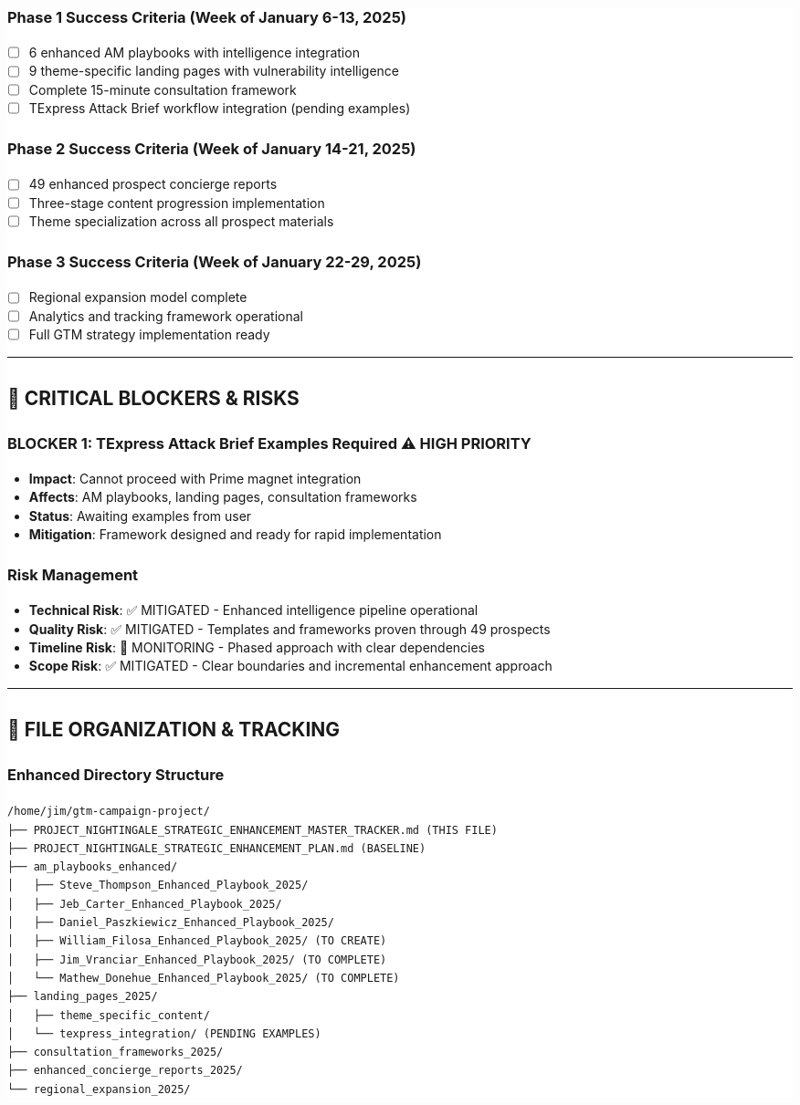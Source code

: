 ### **Phase 1 Success Criteria** (Week of January 6-13, 2025)
- [ ] 6 enhanced AM playbooks with intelligence integration
- [ ] 9 theme-specific landing pages with vulnerability intelligence
- [ ] Complete 15-minute consultation framework
- [ ] TExpress Attack Brief workflow integration (pending examples)

### **Phase 2 Success Criteria** (Week of January 14-21, 2025)
- [ ] 49 enhanced prospect concierge reports
- [ ] Three-stage content progression implementation
- [ ] Theme specialization across all prospect materials

### **Phase 3 Success Criteria** (Week of January 22-29, 2025)
- [ ] Regional expansion model complete
- [ ] Analytics and tracking framework operational
- [ ] Full GTM strategy implementation ready

---

## 🚨 **CRITICAL BLOCKERS & RISKS**

### **BLOCKER 1**: TExpress Attack Brief Examples Required ⚠️ **HIGH PRIORITY**
- **Impact**: Cannot proceed with Prime magnet integration
- **Affects**: AM playbooks, landing pages, consultation frameworks
- **Status**: Awaiting examples from user
- **Mitigation**: Framework designed and ready for rapid implementation

### **Risk Management**
- **Technical Risk**: ✅ MITIGATED - Enhanced intelligence pipeline operational
- **Quality Risk**: ✅ MITIGATED - Templates and frameworks proven through 49 prospects
- **Timeline Risk**: 🔄 MONITORING - Phased approach with clear dependencies
- **Scope Risk**: ✅ MITIGATED - Clear boundaries and incremental enhancement approach

---

## 📁 **FILE ORGANIZATION & TRACKING**

### **Enhanced Directory Structure**
```
/home/jim/gtm-campaign-project/
├── PROJECT_NIGHTINGALE_STRATEGIC_ENHANCEMENT_MASTER_TRACKER.md (THIS FILE)
├── PROJECT_NIGHTINGALE_STRATEGIC_ENHANCEMENT_PLAN.md (BASELINE)
├── am_playbooks_enhanced/
│   ├── Steve_Thompson_Enhanced_Playbook_2025/
│   ├── Jeb_Carter_Enhanced_Playbook_2025/
│   ├── Daniel_Paszkiewicz_Enhanced_Playbook_2025/
│   ├── William_Filosa_Enhanced_Playbook_2025/ (TO CREATE)
│   ├── Jim_Vranciar_Enhanced_Playbook_2025/ (TO COMPLETE)
│   └── Mathew_Donehue_Enhanced_Playbook_2025/ (TO COMPLETE)
├── landing_pages_2025/
│   ├── theme_specific_content/
│   └── texpress_integration/ (PENDING EXAMPLES)
├── consultation_frameworks_2025/
├── enhanced_concierge_reports_2025/
└── regional_expansion_2025/
```
